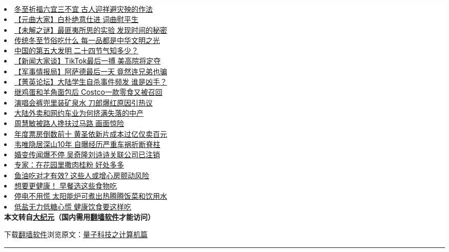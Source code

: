 <li><a href="https://github.com/1992513/djy/blob/master/gb/24/12/15/n14391372.md#1">冬至祈福六宜三不宜  古人迎祥避灾殃的作法</a></li>
<li><a href="https://github.com/1992513/djy/blob/master/gb/21/1/8/n12676763.md#1">【元曲大家】白朴绝意仕进 词曲慰平生</a></li>
<li><a href="https://github.com/1992513/djy/blob/master/gb/24/12/16/n14392283.md#1">【未解之谜】最匪夷所思的实验 发现时间的秘密</a></li>
<li><a href="https://github.com/1992513/djy/blob/master/gb/24/12/14/n14390885.md#1">传统冬至节俗吃什么  每一品都是中华文明之光</a></li>
<li><a href="https://github.com/1992513/djy/blob/master/gb/24/12/4/n14384433.md#1">中国的第五大发明 二十四节气知多少？</a></li>
<li><a href="https://github.com/1992513/djy/blob/master/gb/24/12/20/n14395005.md#1">【新闻大家谈】TikTok最后一搏 美高院将定夺</a></li>
<li><a href="https://github.com/1992513/djy/blob/master/gb/24/12/22/n14395547.md#1">【军事情报局】阿萨德最后一天 竟然连兄弟也骗</a></li>
<li><a href="https://github.com/1992513/djy/blob/master/gb/24/12/20/n14395116.md#1">【菁英论坛】大陆学生自杀事件频发 谁是凶手？</a></li>
<li><a href="https://github.com/1992513/djy/blob/master/gb/24/12/19/n14394433.md#1">继鸡蛋和羊角面包后 Costco一款零食又被召回</a></li>
<li><a href="https://github.com/1992513/djy/blob/master/gb/24/12/20/n14394510.md#1">演唱会裤兜里装矿泉水 刀郎爆红原因引热议</a></li>
<li><a href="https://github.com/1992513/djy/blob/master/gb/24/12/20/n14394811.md#1">大陆外卖和网约车业为何挤满失落的中产</a></li>
<li><a href="https://github.com/1992513/djy/blob/master/gb/24/12/21/n14395504.md#1">周慧敏被路人搀扶过马路 画面惊险</a></li>
<li><a href="https://github.com/1992513/djy/blob/master/gb/24/12/22/n14395543.md#1">年度票房倒数前十 黄圣依新片成本过亿仅卖百元</a></li>
<li><a href="https://github.com/1992513/djy/blob/master/gb/24/12/20/n14395087.md#1">韦唯隐居深山10年 自曝经历严重车祸折断脊柱</a></li>
<li><a href="https://github.com/1992513/djy/blob/master/gb/24/12/19/n14394427.md#1">婚变传闻爆不停 吴奇隆刘诗诗关联公司已注销</a></li>
<li><a href="https://github.com/1992513/djy/blob/master/gb/24/12/20/n14394760.md#1">专家：在花园里撒肉桂粉 好处多多</a></li>
<li><a href="https://github.com/1992513/djy/blob/master/gb/24/12/15/n14391154.md#1">鱼油吃对才有效? 这些人或增心房颤动风险</a></li>
<li><a href="https://github.com/1992513/djy/blob/master/gb/24/12/19/n14394026.md#1">想要更健康！ 早餐选这些食物吃</a></li>
<li><a href="https://github.com/1992513/djy/blob/master/gb/24/12/19/n14394176.md#1">停电不用慌 太阳能炉可煮出热腾腾饭菜和饮用水</a></li>
<li><a href="https://github.com/1992513/djy/blob/master/gb/24/12/14/n14390802.md#1">低盐无力低糖心慌 健康饮食要这样吃</a></li>
<strong>本文转自<a href="https://www.epochtimes.com">大纪元</a>（国内需用<a href="https://github.com/1992513/www/blob/master/README.md#8">翻墙软件</a>才能访问）</strong><p>下载<a href="https://github.com/1992513/www/blob/master/README.md#8">翻墙软件</a>浏览原文：<a href="https://www.epochtimes.com/gb/1/7/27/n113365.htm">量子科技之计算机篇</a></p><hr>